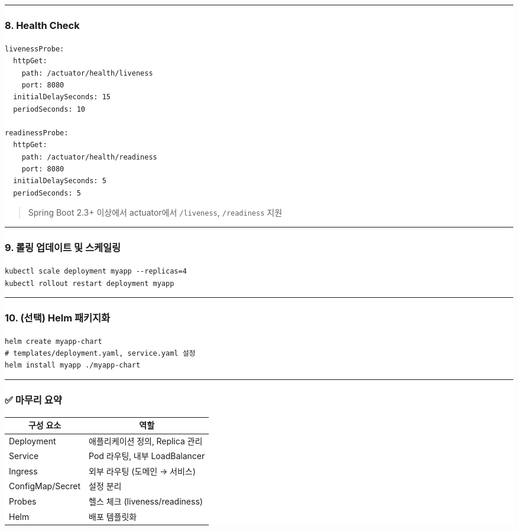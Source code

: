 ------

### 8. Health Check

```
livenessProbe:
  httpGet:
    path: /actuator/health/liveness
    port: 8080
  initialDelaySeconds: 15
  periodSeconds: 10

readinessProbe:
  httpGet:
    path: /actuator/health/readiness
    port: 8080
  initialDelaySeconds: 5
  periodSeconds: 5
```

> Spring Boot 2.3+ 이상에서 actuator에서 `/liveness`, `/readiness` 지원

------

### 9. 롤링 업데이트 및 스케일링

```
kubectl scale deployment myapp --replicas=4
kubectl rollout restart deployment myapp
```

------

### 10. (선택) Helm 패키지화

```
helm create myapp-chart
# templates/deployment.yaml, service.yaml 설정
helm install myapp ./myapp-chart
```

------

### ✅ 마무리 요약

| 구성 요소        | 역할                            |
| ---------------- | ------------------------------- |
| Deployment       | 애플리케이션 정의, Replica 관리 |
| Service          | Pod 라우팅, 내부 LoadBalancer   |
| Ingress          | 외부 라우팅 (도메인 → 서비스)   |
| ConfigMap/Secret | 설정 분리                       |
| Probes           | 헬스 체크 (liveness/readiness)  |
| Helm             | 배포 템플릿화                   |

